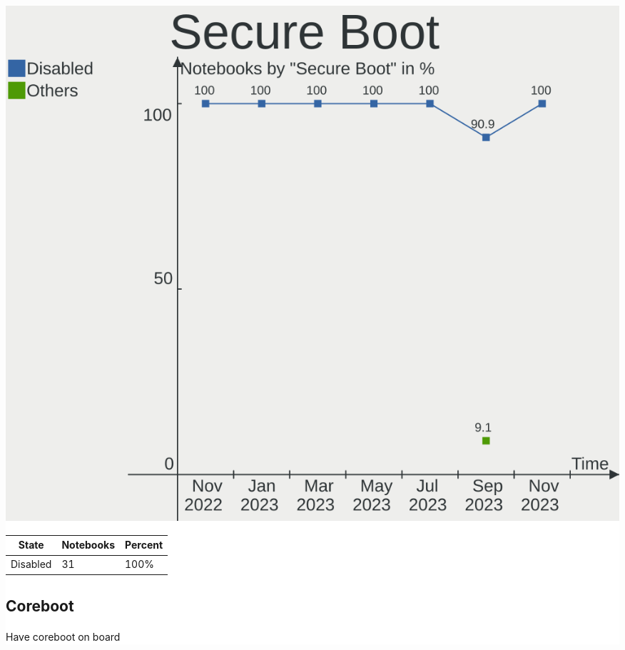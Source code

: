 ![Secure Boot](./images/line_chart/node_secureboot.svg)

| State    | Notebooks | Percent |
|----------|-----------|---------|
| Disabled | 31        | 100%    |

Coreboot
--------

Have coreboot on board
